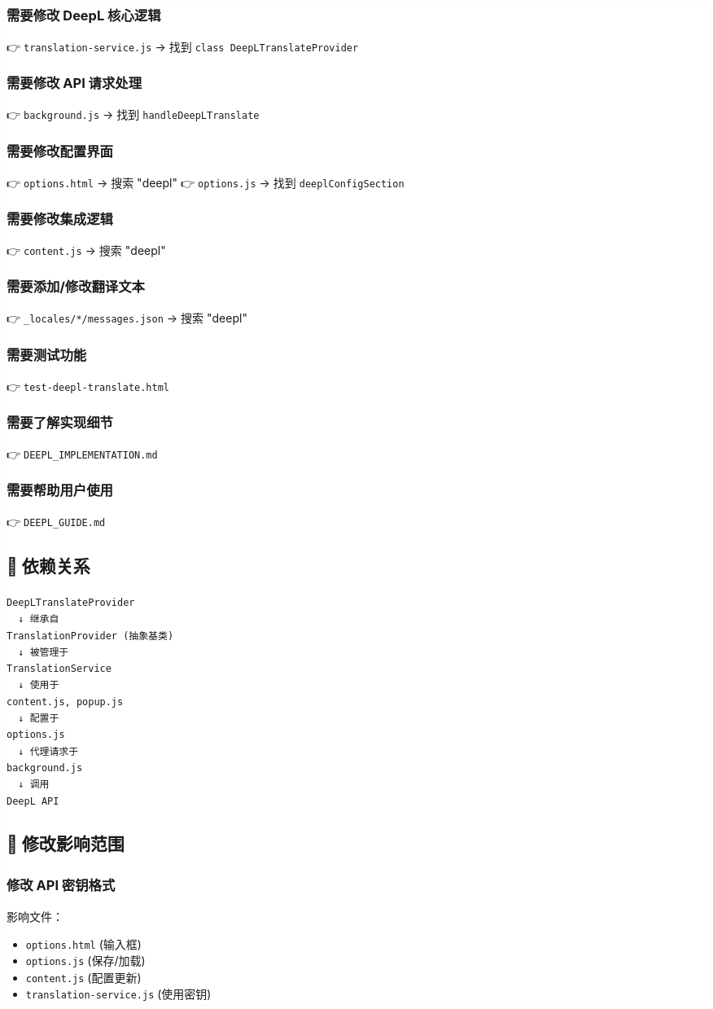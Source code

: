 ### 需要修改 DeepL 核心逻辑
👉 `translation-service.js` → 找到 `class DeepLTranslateProvider`

### 需要修改 API 请求处理
👉 `background.js` → 找到 `handleDeepLTranslate`

### 需要修改配置界面
👉 `options.html` → 搜索 "deepl"
👉 `options.js` → 找到 `deeplConfigSection`

### 需要修改集成逻辑
👉 `content.js` → 搜索 "deepl"

### 需要添加/修改翻译文本
👉 `_locales/*/messages.json` → 搜索 "deepl"

### 需要测试功能
👉 `test-deepl-translate.html`

### 需要了解实现细节
👉 `DEEPL_IMPLEMENTATION.md`

### 需要帮助用户使用
👉 `DEEPL_GUIDE.md`

## 🔗 依赖关系

```
DeepLTranslateProvider
  ↓ 继承自
TranslationProvider (抽象基类)
  ↓ 被管理于
TranslationService
  ↓ 使用于
content.js, popup.js
  ↓ 配置于
options.js
  ↓ 代理请求于
background.js
  ↓ 调用
DeepL API
```

## 🎯 修改影响范围

### 修改 API 密钥格式
影响文件：
- `options.html` (输入框)
- `options.js` (保存/加载)
- `content.js` (配置更新)
- `translation-service.js` (使用密钥)
